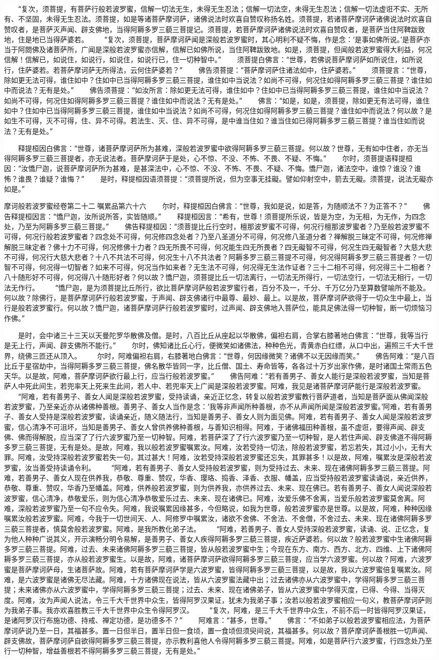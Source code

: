 　　“复次，须菩提，有菩萨行般若波罗蜜，信解一切法无生，未得无生忍法；信解一切法空，未得无生忍法；信解一切法虚诳不实、无所有、不坚固，未得无生忍法。须菩提，如是等诸菩萨摩诃萨，诸佛说法时欢喜自赞叹称扬名姓。须菩提，若诸菩萨摩诃萨诸佛说法时欢喜自赞叹者，是菩萨灭声闻、辟支佛地，当得阿耨多罗三藐三菩提记。须菩提，若菩萨摩诃萨诸佛说法时欢喜自赞叹者，是菩萨当住阿鞞跋致地，住是地已当得萨婆若。
　　“复次，须菩提，菩萨摩诃萨闻是深般若波罗蜜时，其心明利不疑不悔，作是念：‘是事如佛所说。’是菩萨亦当于阿閦佛及诸菩萨所，广闻是深般若波罗蜜亦信解，信解已如佛所说，当住阿鞞跋致地。如是，须菩提，但闻般若波罗蜜得大利益，何况信解！信解已，如说住，如说行，如说住，如说行已，住一切种智中。”
　　须菩提白佛言：“世尊，若佛说菩萨摩诃萨如所说住，如所说行，住萨婆若。若菩萨摩诃萨无所得法，云何住萨婆若？”
　　佛告须菩提：“菩萨摩诃萨住诸法如中，住萨婆若。”
　　须菩提言：“世尊，除如更无法可得，谁住如中？住如中已当得阿耨多罗三藐三菩提，谁住如中当说法？如尚不可得，何况住如得阿耨多罗三藐三菩提？谁住如中而说法？无有是处。”
　　佛告须菩提：“如汝所言：除如更无法可得，谁住如中？住如中已当得阿耨多罗三藐三菩提，谁住如中当说法？如尚不可得，何况住如得阿耨多罗三藐三菩提？谁住如中而说法？无有是处。”
　　佛言：“如是，如是，须菩提，除如更无有法可得，谁住如中？住如中已当得阿耨多罗三藐三菩提，谁住如中当说法？如尚不可得，何况住如得阿耨多罗三藐三菩提？谁住如中而说法？何以故？是如生不可得，灭不可得，住、异不可得。若法生、灭、住、异不可得，是中谁当住如？谁当住如已得阿耨多罗三藐三菩提？谁当住如而说法？无有是处。”

　　释提桓因白佛言：“世尊，诸菩萨摩诃萨所为甚难，深般若波罗蜜中欲得阿耨多罗三藐三菩提。何以故？世尊，无有如中住者，亦无当得阿耨多罗三藐三菩提者，亦无说法者。菩萨摩诃萨于是处，心不惊、不没、不怖、不畏、不疑、不悔。”
　　尔时，须菩提语释提桓因：“汝憍尸迦，说菩萨摩诃萨所为甚难，是甚深法中，心不惊、不没、不怖、不畏、不疑、不悔。憍尸迦，诸法空中，谁惊？谁没？谁怖？谁畏？谁疑？谁悔？”
　　是时，释提桓因语须菩提：“须菩提所说，但为空事无挂礙。譬如仰射空中，箭去无礙。须菩提，说法无礙亦如是。”

摩诃般若波罗蜜经卷第二十二
嘱累品第六十六
　　尔时，释提桓因白佛言：“世尊，我如是说，如是答，为随顺法不？为正答不？”
　　佛告释提桓因言：“憍尸迦，汝所说所答，实皆随顺。”
　　释提桓因言：“希有，世尊！须菩提所乐说，皆是为空，为无相，为无作，为四念处，乃至为阿耨多罗三藐三菩提。”
　　佛告释提桓因：“须菩提比丘行空时，檀那波罗蜜不可得，何况行檀那波罗蜜者？乃至般若波罗蜜不可得，何况行般若波罗蜜者？四念处不可得，何况修四念处者？乃至八圣道分不可得，何况修八圣道分者？禅解脱三昧定不可得，何况修禅解脱三昧定者？佛十力不可得，何况修佛十力者？四无所畏不可得，何况能生四无所畏者？四无礙智不可得，何况生四无礙智者？大慈大悲不可得，何况行大慈大悲者？十八不共法不可得，何况生十八不共法者？阿耨多罗三藐三菩提不可得，何况得阿耨多罗三藐三菩提者？一切智不可得，何况得一切智者？如来不可得，何况当作如来者？无生法不可得，何况得无生法作证者？三十二相不可得，何况得三十二相者？八十随形好不可得，何况得八十随形好者？何以故？憍尸迦，须菩提比丘一切法离行，一切法无所得行，一切法空行，一切法无相行，一切法无作行。
　　“憍尸迦，是为须菩提比丘所行，欲比菩萨摩诃萨般若波罗蜜行者，百分不及一，千分、千万亿分乃至算数譬喻所不能及。何以故？除佛行，是菩萨摩诃萨行般若波罗蜜，于声闻、辟支佛诸行中最尊、最妙、最上。以是故，菩萨摩诃萨欲得于一切众生中最上，当行是般若波罗蜜行。何以故？憍尸迦，诸菩萨摩诃萨行般若波罗蜜时，过声闻、辟支佛地入菩萨位，能具足佛法得一切种智，断一切烦恼习作佛。”

　　是时，会中诸三十三天以天曼陀罗华散佛及僧。是时，八百比丘从座起以华散佛，偏袒右肩，合掌右膝著地白佛言：“世尊，我等当行是无上行，声闻、辟支佛所不能行。”
　　尔时，佛知诸比丘心行，便微笑如诸佛法，种种色光，青黄赤白红缥，从口中出，遍照三千大千世界，绕佛三匝还从顶入。
　　尔时，阿难偏袒右肩，右膝著地白佛言：“世尊，何因缘微笑？诸佛不以无因缘而笑。”
　　佛告阿难：“是八百比丘于星宿劫中，当得阿耨多罗三藐三菩提，佛名散华皆同一字，比丘僧、国土、寿命皆等，各各过十万岁出家作佛，是时诸国土常雨五色天华。以是故，阿难，菩萨摩诃萨欲行最上行，应当行般若波罗蜜。”
　　佛告阿难：“若有善男子、善女人能行是深般若波罗蜜，当知是菩萨人中死此间生，若兜率天上死来生此间，若人中、若兜率天上广闻是深般若波罗蜜。阿难，我见是诸菩萨摩诃萨能行是深般若波罗蜜。
　　“阿难，若有善男子、善女人闻是深般若波罗蜜，受持读诵，亲近正忆念，转复以般若波罗蜜教行菩萨道者，当知是菩萨面从佛闻深般若波罗蜜，乃至亲近亦从诸佛种善根。善男子、善女人当作是念：‘我等非声闻所种善根，亦不从声闻所闻是深般若波罗蜜。’阿难，若有善男子、善女人受持是深般若波罗蜜，读诵亲近，随义随法行，当知是善男子、善女人则为面见佛。阿难，若有善男子、善女人闻是深般若波罗蜜，信心清净不可沮坏，当知是善男子、善女人曾供养佛种善根，与善知识相得。阿难，于诸佛福田种善根，虽不虚诳，要得声闻、辟支佛、佛而得解脱，应当深了了行六波罗蜜乃至一切种智。阿难，若菩萨深了了行六波罗蜜乃至一切种智，是人若住声闻、辟支佛道不得阿耨多罗三藐三菩提，无有是处。是故，阿难，我以般若波罗蜜嘱累汝。阿难，汝若受持一切法，除般若波罗蜜，若忘若失，其过小小，无有大罪。阿难，汝受持深般若波罗蜜若失一句，其过甚大！阿难，汝若受持深般若波罗蜜还忘失，其罪甚多！以是故，阿难，嘱累汝是深般若波罗蜜，汝当善受持读诵令利。
　　“阿难，若有善男子、善女人受持般若波罗蜜，则为受持过去、未来、现在诸佛阿耨多罗三藐三菩提。阿难，若善男子、善女人现在供养我，恭敬、尊重、赞叹，华香、璎珞、捣香、泽香、衣服、幡盖，应当受持般若波罗蜜读诵说，亲近供养，恭敬、尊重、赞叹，华香乃至幡盖。阿难，供养般若波罗蜜，则为供养我，亦供养过去、未来、现在佛已。若有善男子、善女人闻说深般若波罗蜜，信心清净，恭敬爱乐，则为信心清净恭敬爱乐过去、未来、现在诸佛已。阿难，汝爱乐佛不舍离，当爱乐般若波罗蜜莫舍离。阿难，深般若波罗蜜乃至一句不应令失。阿难，我说嘱累因缘甚多，今但略说，如我为世尊，般若波罗蜜亦是世尊。以是故，阿难，种种因缘嘱累汝般若波罗蜜。阿难，今我于一切世间天、人、阿修罗中嘱累汝，诸欲不舍佛、不舍法、不舍僧，不舍过去、未来、现在诸佛阿耨多罗三藐三菩提者，慎莫舍般若波罗蜜。阿难，是我所教化弟子法。
　　“阿难，若善男子、善女人受持深般若波罗蜜，读诵、说、正忆念，复为他人种种广说其义，开示演畅分明令易解，是善男子、善女人疾得阿耨多罗三藐三菩提，疾近萨婆若。何以故？般若波罗蜜中生诸佛阿耨多罗三藐三菩提。阿难，过去、未来诸佛阿耨多罗三藐三菩提，皆从般若波罗蜜中生；今现在东方、南方、西方、北方、四维、上下诸佛阿耨多罗三藐三菩提，亦从般若波罗蜜生。以是故，阿难，诸菩萨摩诃萨欲得阿耨多罗三藐三菩提，应当学六波罗蜜。何以故？阿难，六波罗蜜是菩萨摩诃萨母，生诸菩萨故。阿难，若有菩萨摩诃萨学是六波罗蜜，皆得阿耨多罗三藐三菩提，以是故，我以六波罗蜜倍复嘱累汝。阿难，是六波罗蜜是诸佛无尽法藏。阿难，十方诸佛现在说法，皆从六波罗蜜法藏中出；过去诸佛亦从六波罗蜜中，学得阿耨多罗三藐三菩提；未来诸佛亦从六波罗蜜中，学得阿耨多罗三藐三菩提；过去、未来、现在诸佛弟子，皆从六波罗蜜中学得灭度，已得、今得、当得灭度。阿难，汝为声闻人说法，令三千大千世界中众生，皆得阿罗汉果证，犹未为我弟子事；汝若以般若波罗蜜相应一句义，教菩萨摩诃萨则为我弟子事。我亦欢喜胜教三千大千世界中众生令得阿罗汉。
　　“复次，阿难，是三千大千世界中众生，不前不后一时皆得阿罗汉果证，是诸阿罗汉行布施功德、持戒、禅定功德，是功德多不？”
　　阿难言：“甚多，世尊。”
　　佛言：“不如弟子以般若波罗蜜相应法，为菩萨摩诃萨说乃至一日，其福甚多。置一日但半日，置半日但一食顷，置一食顷但须臾间说，其福甚多。何以故？菩萨摩诃萨善根胜一切声闻、辟支佛故，菩萨摩诃萨自欲得阿耨多罗三藐三菩提，亦示教利喜他人令得阿耨多罗三藐三菩提。阿难，如是菩萨行六波罗蜜，行四念处乃至行一切种智，增益善根若不得阿耨多罗三藐三菩提，无有是处。”
